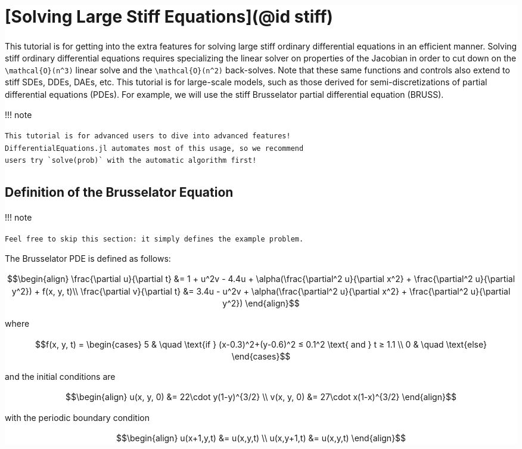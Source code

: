 # [Solving Large Stiff Equations](@id stiff)

This tutorial is for getting into the extra features for solving large stiff ordinary
differential equations in an efficient manner. Solving stiff ordinary
differential equations requires specializing the linear solver on properties of
the Jacobian in order to cut down on the ``\mathcal{O}(n^3)`` linear solve and
the ``\mathcal{O}(n^2)`` back-solves. Note that these same functions and
controls also extend to stiff SDEs, DDEs, DAEs, etc. This tutorial is for large-scale
models, such as those derived for semi-discretizations of partial differential
equations (PDEs). For example, we will use the stiff Brusselator partial
differential equation (BRUSS).

!!! note

    This tutorial is for advanced users to dive into advanced features!
    DifferentialEquations.jl automates most of this usage, so we recommend
    users try `solve(prob)` with the automatic algorithm first!

## Definition of the Brusselator Equation

!!! note

    Feel free to skip this section: it simply defines the example problem.

The Brusselator PDE is defined as follows:

```math
\begin{align}
\frac{\partial u}{\partial t} &= 1 + u^2v - 4.4u + \alpha(\frac{\partial^2 u}{\partial x^2} + \frac{\partial^2 u}{\partial y^2}) + f(x, y, t)\\
\frac{\partial v}{\partial t} &= 3.4u - u^2v + \alpha(\frac{\partial^2 u}{\partial x^2} + \frac{\partial^2 u}{\partial y^2})
\end{align}
```

where

```math
f(x, y, t) = \begin{cases}
5 & \quad \text{if } (x-0.3)^2+(y-0.6)^2 ≤ 0.1^2 \text{ and } t ≥ 1.1 \\
0 & \quad \text{else}
\end{cases}
```

and the initial conditions are

```math
\begin{align}
u(x, y, 0) &= 22\cdot y(1-y)^{3/2} \\
v(x, y, 0) &= 27\cdot x(1-x)^{3/2}
\end{align}
```

with the periodic boundary condition

```math
\begin{align}
u(x+1,y,t) &= u(x,y,t) \\
u(x,y+1,t) &= u(x,y,t)
\end{align}
```
